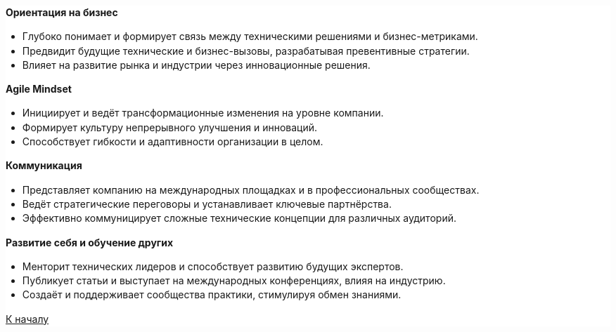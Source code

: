**Ориентация на бизнес**
- Глубоко понимает и формирует связь между техническими решениями и бизнес-метриками.
- Предвидит будущие технические и бизнес-вызовы, разрабатывая превентивные стратегии.
- Влияет на развитие рынка и индустрии через инновационные решения.

**Agile Mindset**
- Инициирует и ведёт трансформационные изменения на уровне компании.
- Формирует культуру непрерывного улучшения и инноваций.
- Способствует гибкости и адаптивности организации в целом.

**Коммуникация**
- Представляет компанию на международных площадках и в профессиональных сообществах.
- Ведёт стратегические переговоры и устанавливает ключевые партнёрства.
- Эффективно коммуницирует сложные технические концепции для различных аудиторий.

**Развитие себя и обучение других**
- Менторит технических лидеров и способствует развитию будущих экспертов.
- Публикует статьи и выступает на международных конференциях, влияя на индустрию.
- Создаёт и поддерживает сообщества практики, стимулируя обмен знаниями.

[К началу](#уровни-инженеров-uzinfocom)
